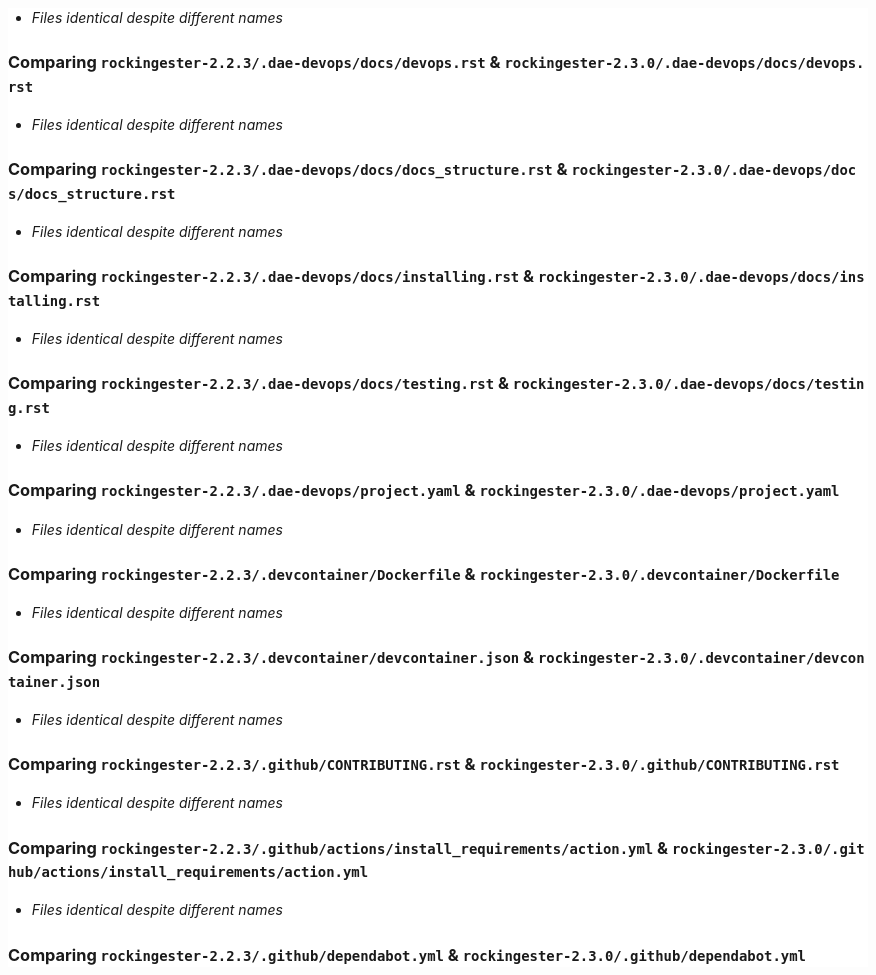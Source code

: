 * *Files identical despite different names*

### Comparing `rockingester-2.2.3/.dae-devops/docs/devops.rst` & `rockingester-2.3.0/.dae-devops/docs/devops.rst`

 * *Files identical despite different names*

### Comparing `rockingester-2.2.3/.dae-devops/docs/docs_structure.rst` & `rockingester-2.3.0/.dae-devops/docs/docs_structure.rst`

 * *Files identical despite different names*

### Comparing `rockingester-2.2.3/.dae-devops/docs/installing.rst` & `rockingester-2.3.0/.dae-devops/docs/installing.rst`

 * *Files identical despite different names*

### Comparing `rockingester-2.2.3/.dae-devops/docs/testing.rst` & `rockingester-2.3.0/.dae-devops/docs/testing.rst`

 * *Files identical despite different names*

### Comparing `rockingester-2.2.3/.dae-devops/project.yaml` & `rockingester-2.3.0/.dae-devops/project.yaml`

 * *Files identical despite different names*

### Comparing `rockingester-2.2.3/.devcontainer/Dockerfile` & `rockingester-2.3.0/.devcontainer/Dockerfile`

 * *Files identical despite different names*

### Comparing `rockingester-2.2.3/.devcontainer/devcontainer.json` & `rockingester-2.3.0/.devcontainer/devcontainer.json`

 * *Files identical despite different names*

### Comparing `rockingester-2.2.3/.github/CONTRIBUTING.rst` & `rockingester-2.3.0/.github/CONTRIBUTING.rst`

 * *Files identical despite different names*

### Comparing `rockingester-2.2.3/.github/actions/install_requirements/action.yml` & `rockingester-2.3.0/.github/actions/install_requirements/action.yml`

 * *Files identical despite different names*

### Comparing `rockingester-2.2.3/.github/dependabot.yml` & `rockingester-2.3.0/.github/dependabot.yml`

